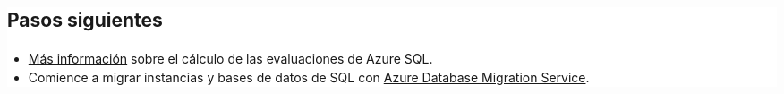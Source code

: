 
## <a name="next-steps"></a>Pasos siguientes

- [Más información](concepts-azure-sql-assessment-calculation.md) sobre el cálculo de las evaluaciones de Azure SQL.
- Comience a migrar instancias y bases de datos de SQL con [Azure Database Migration Service](https://docs.microsoft.com/azure/dms/dms-overview).
